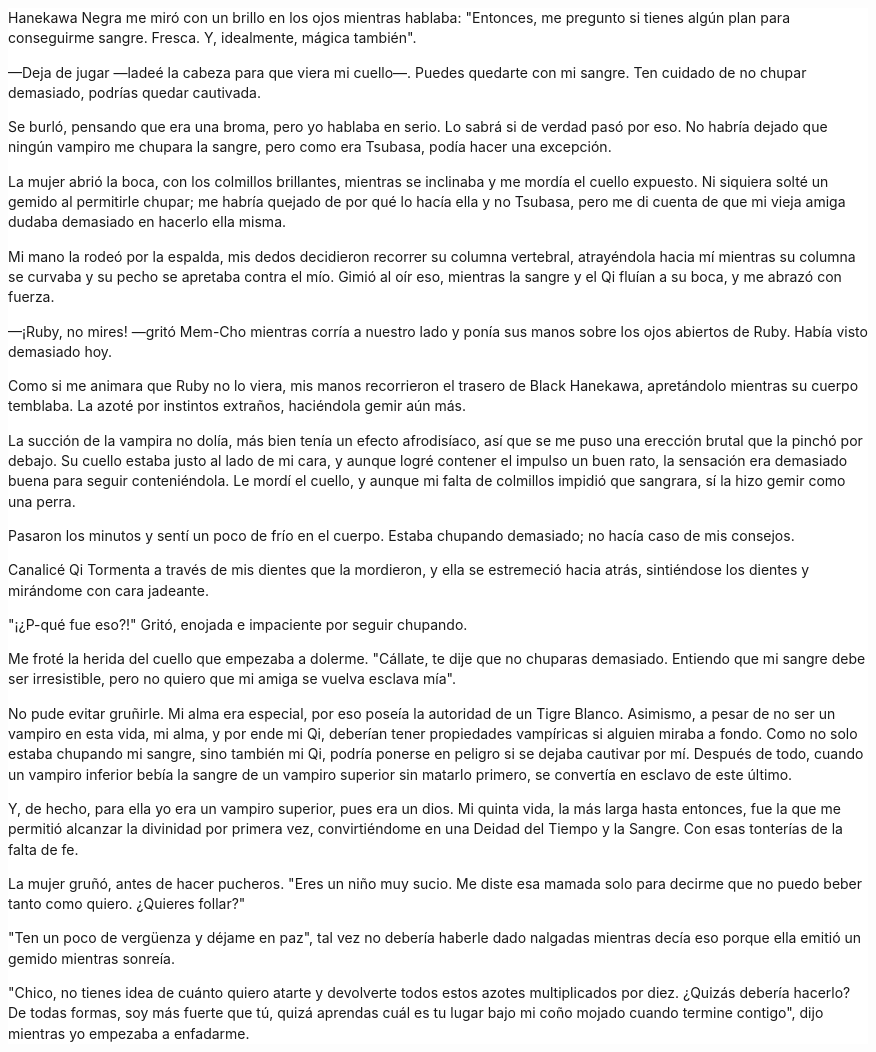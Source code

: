 Hanekawa Negra me miró con un brillo en los ojos mientras hablaba: "Entonces, me pregunto si tienes algún plan para conseguirme sangre. Fresca. Y, idealmente, mágica también".

—Deja de jugar —ladeé la cabeza para que viera mi cuello—. Puedes quedarte con mi sangre. Ten cuidado de no chupar demasiado, podrías quedar cautivada.

Se burló, pensando que era una broma, pero yo hablaba en serio. Lo sabrá si de verdad pasó por eso. No habría dejado que ningún vampiro me chupara la sangre, pero como era Tsubasa, podía hacer una excepción.

La mujer abrió la boca, con los colmillos brillantes, mientras se inclinaba y me mordía el cuello expuesto. Ni siquiera solté un gemido al permitirle chupar; me habría quejado de por qué lo hacía ella y no Tsubasa, pero me di cuenta de que mi vieja amiga dudaba demasiado en hacerlo ella misma.

Mi mano la rodeó por la espalda, mis dedos decidieron recorrer su columna vertebral, atrayéndola hacia mí mientras su columna se curvaba y su pecho se apretaba contra el mío. Gimió al oír eso, mientras la sangre y el Qi fluían a su boca, y me abrazó con fuerza.

—¡Ruby, no mires! —gritó Mem-Cho mientras corría a nuestro lado y ponía sus manos sobre los ojos abiertos de Ruby. Había visto demasiado hoy.

Como si me animara que Ruby no lo viera, mis manos recorrieron el trasero de Black Hanekawa, apretándolo mientras su cuerpo temblaba. La azoté por instintos extraños, haciéndola gemir aún más. 

La succión de la vampira no dolía, más bien tenía un efecto afrodisíaco, así que se me puso una erección brutal que la pinchó por debajo. Su cuello estaba justo al lado de mi cara, y aunque logré contener el impulso un buen rato, la sensación era demasiado buena para seguir conteniéndola. Le mordí el cuello, y aunque mi falta de colmillos impidió que sangrara, sí la hizo gemir como una perra.

Pasaron los minutos y sentí un poco de frío en el cuerpo. Estaba chupando demasiado; no hacía caso de mis consejos.

Canalicé Qi Tormenta a través de mis dientes que la mordieron, y ella se estremeció hacia atrás, sintiéndose los dientes y mirándome con cara jadeante.

"¡¿P-qué fue eso?!" Gritó, enojada e impaciente por seguir chupando.

Me froté la herida del cuello que empezaba a dolerme. "Cállate, te dije que no chuparas demasiado. Entiendo que mi sangre debe ser irresistible, pero no quiero que mi amiga se vuelva esclava mía".

No pude evitar gruñirle. Mi alma era especial, por eso poseía la autoridad de un Tigre Blanco. Asimismo, a pesar de no ser un vampiro en esta vida, mi alma, y ​​por ende mi Qi, deberían tener propiedades vampíricas si alguien miraba a fondo. Como no solo estaba chupando mi sangre, sino también mi Qi, podría ponerse en peligro si se dejaba cautivar por mí. Después de todo, cuando un vampiro inferior bebía la sangre de un vampiro superior sin matarlo primero, se convertía en esclavo de este último. 

Y, de hecho, para ella yo era un vampiro superior, pues era un dios. Mi quinta vida, la más larga hasta entonces, fue la que me permitió alcanzar la divinidad por primera vez, convirtiéndome en una Deidad del Tiempo y la Sangre. Con esas tonterías de la falta de fe.

La mujer gruñó, antes de hacer pucheros. "Eres un niño muy sucio. Me diste esa mamada solo para decirme que no puedo beber tanto como quiero. ¿Quieres follar?"

"Ten un poco de vergüenza y déjame en paz", tal vez no debería haberle dado nalgadas mientras decía eso porque ella emitió un gemido mientras sonreía.

"Chico, no tienes idea de cuánto quiero atarte y devolverte todos estos azotes multiplicados por diez. ¿Quizás debería hacerlo? De todas formas, soy más fuerte que tú, quizá aprendas cuál es tu lugar bajo mi coño mojado cuando termine contigo", dijo mientras yo empezaba a enfadarme.
